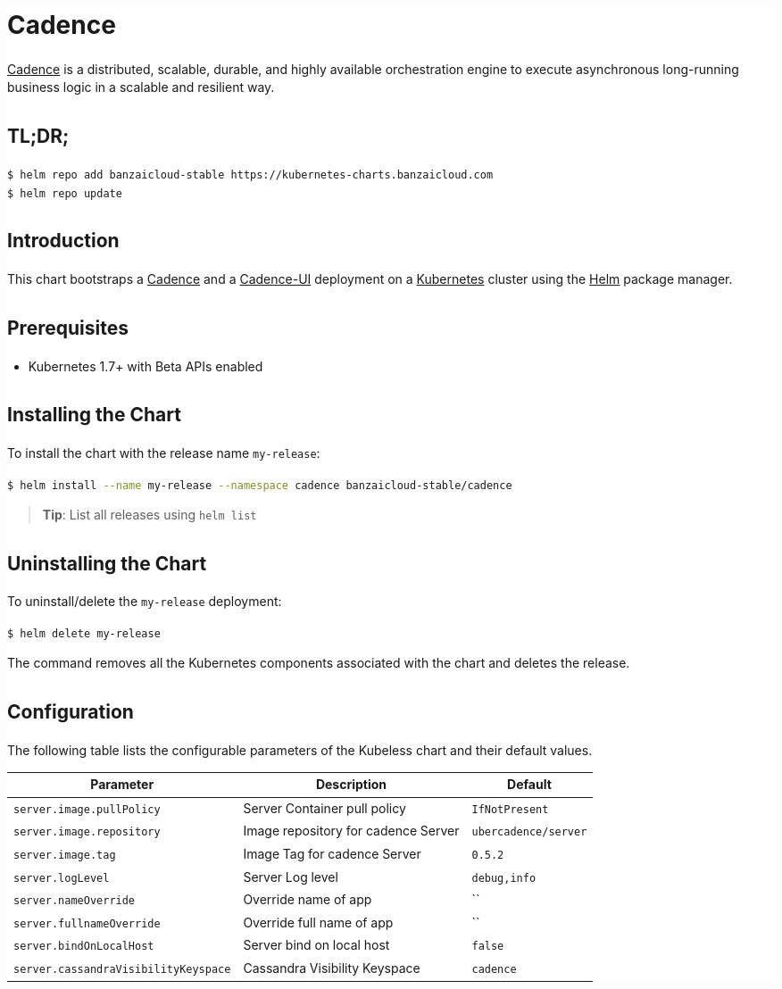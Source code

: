 # Cadence

[Cadence](https://cadenceworkflow.io/)  is a distributed, scalable, durable, and highly available orchestration engine to execute asynchronous long-running business logic in a scalable and resilient way.

## TL;DR;

```bash
$ helm repo add banzaicloud-stable https://kubernetes-charts.banzaicloud.com
$ helm repo update
```

## Introduction

This chart bootstraps a [Cadence](https://github.com/uber/cadence) and a [Cadence-UI](https://github.com/uber/cadence-web) deployment on a [Kubernetes](http://kubernetes.io) cluster using the [Helm](https://helm.sh) package manager.

## Prerequisites

- Kubernetes 1.7+ with Beta APIs enabled

## Installing the Chart

To install the chart with the release name `my-release`:

```bash
$ helm install --name my-release --namespace cadence banzaicloud-stable/cadence
```

> **Tip**: List all releases using `helm list`

## Uninstalling the Chart

To uninstall/delete the `my-release` deployment:

```bash
$ helm delete my-release
```

The command removes all the Kubernetes components associated with the chart and deletes the release.


## Configuration

The following table lists the configurable parameters of the Kubeless chart and their default values.

| Parameter                              | Description                                | Default              |
| -------------------------------------- | ------------------------------------------ | -------------------- |
| `server.image.pullPolicy`              | Server Container pull policy               | `IfNotPresent`       |
| `server.image.repository`              | Image repository for cadence Server        | `ubercadence/server` |
| `server.image.tag`                     | Image Tag for cadence Server               | `0.5.2`              |
| `server.logLevel`                      | Server Log level                           | `debug,info`         |
| `server.nameOverride`                  | Override name of app                       | ``                   |
| `server.fullnameOverride`              | Override full name of app                  | ``                   |
| `server.bindOnLocalHost`               | Server bind on local host                  | `false`              |
| `server.cassandraVisibilityKeyspace`   | Cassandra Visibility Keyspace              | `cadence`            |